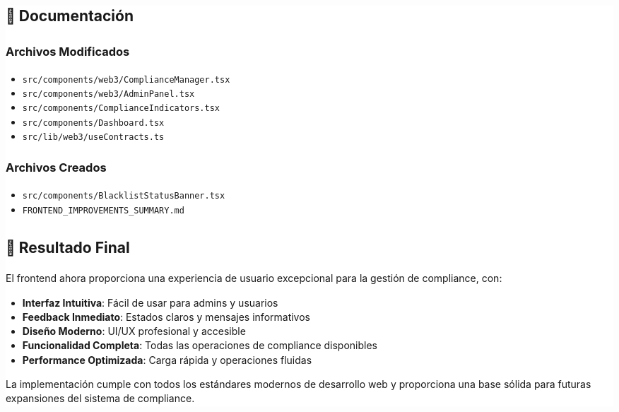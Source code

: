 ## 📝 Documentación

### **Archivos Modificados**
- `src/components/web3/ComplianceManager.tsx`
- `src/components/web3/AdminPanel.tsx`
- `src/components/ComplianceIndicators.tsx`
- `src/components/Dashboard.tsx`
- `src/lib/web3/useContracts.ts`

### **Archivos Creados**
- `src/components/BlacklistStatusBanner.tsx`
- `FRONTEND_IMPROVEMENTS_SUMMARY.md`

## 🎉 Resultado Final

El frontend ahora proporciona una experiencia de usuario excepcional para la gestión de compliance, con:

- **Interfaz Intuitiva**: Fácil de usar para admins y usuarios
- **Feedback Inmediato**: Estados claros y mensajes informativos
- **Diseño Moderno**: UI/UX profesional y accesible
- **Funcionalidad Completa**: Todas las operaciones de compliance disponibles
- **Performance Optimizada**: Carga rápida y operaciones fluidas

La implementación cumple con todos los estándares modernos de desarrollo web y proporciona una base sólida para futuras expansiones del sistema de compliance.
